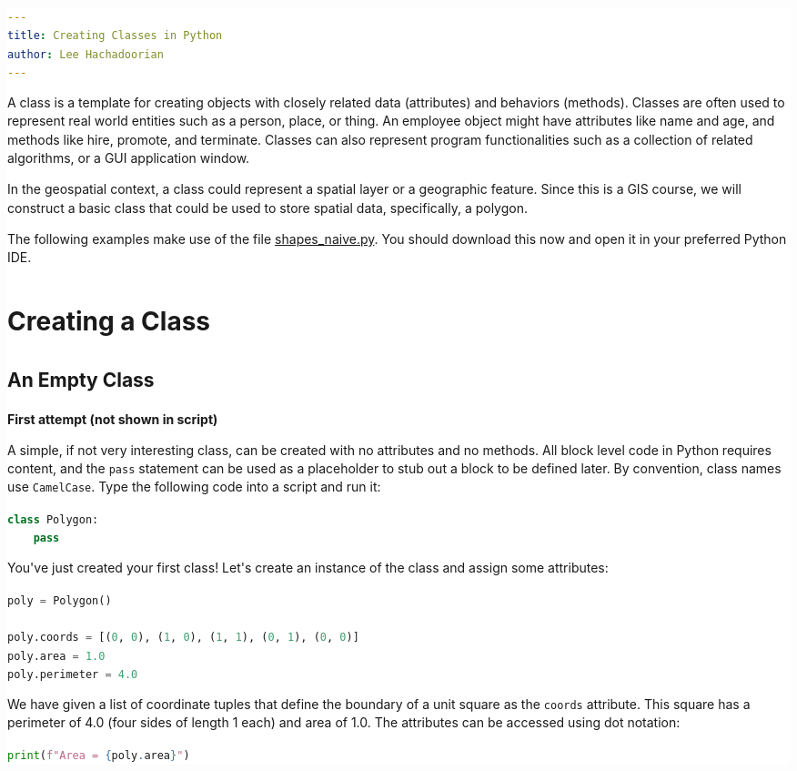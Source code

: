 ```yaml
---
title: Creating Classes in Python
author: Lee Hachadoorian
---
```


A class is a template for creating objects with closely related data (attributes) and behaviors (methods). Classes are often used to represent real world entities such as a person, place, or thing. An employee object might have attributes like name and age, and methods like hire, promote, and terminate. Classes can also represent program functionalities such as a collection of related algorithms, or a GUI application window.

In the geospatial context, a class could represent a spatial layer or a geographic feature. Since this is a GIS course, we will construct a basic class that could be used to store spatial data, specifically, a polygon.

The following examples make use of the file [shapes_naive.py](shapes_naive.py). You should download this now and open it in your preferred Python IDE.

# Creating a Class

## An Empty Class

**First attempt (not shown in script)**

A simple, if not very interesting class, can be created with no attributes and no methods. All block level code in Python requires content, and the `pass` statement can be used as a placeholder to stub out a block to be defined later. By convention, class names use `CamelCase`. Type the following code into a script and run it:

```python
class Polygon:
    pass
```

You've just created your first class! Let's create an instance of the class and assign some attributes:

```python
poly = Polygon()

poly.coords = [(0, 0), (1, 0), (1, 1), (0, 1), (0, 0)]
poly.area = 1.0
poly.perimeter = 4.0
```

We have given a list of coordinate tuples that define the boundary of a unit square as the `coords` attribute. This square has a perimeter of 4.0 (four sides of length 1 each) and area of 1.0. The attributes can be accessed using dot notation:

```python
print(f"Area = {poly.area}")
```
